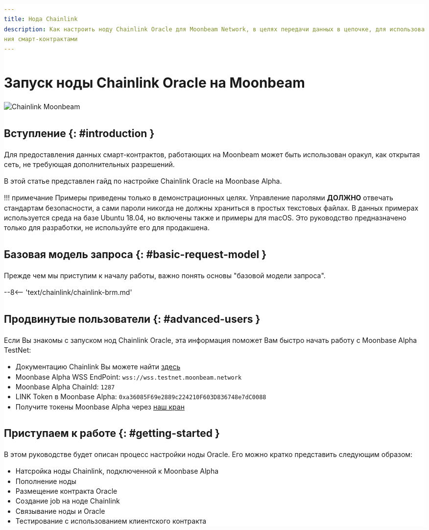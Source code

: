 ```yaml
---
title: Нода Chainlink
description: Как настроить ноду Chainlink Oracle для Moonbeam Network, в целях передачи данных в цепочке, для использования смарт-контрактами
---
```


# Запуск ноды Chainlink Oracle на Moonbeam

![Chainlink Moonbeam](/images/node-operators/oracle-nodes/chainlink/chainlink-node-banner.png)

## Вступление {: #introduction } 

Для предоставления данных смарт-контрактов, работающих на Moonbeam может быть использован оракул, как открытая сеть, не требующая дополнительных разрешений.

В этой статье представлен гайд по настройке Chainlink Oracle на Moonbase Alpha.

!!! примечание 
    Примеры приведены только в демонстрационных целях. Управление паролями **ДОЛЖНО** отвечать стандартам безопасности, а сами пароли никогда не должны храниться в простых текстовых файлах. В данных примерах используется среда на базе Ubuntu 18.04, но включены также и примеры для macOS. Это руководство предназначено только для разработки, не используйте его для продакшена.

## Базовая модель запроса {: #basic-request-model } 

Прежде чем мы приступим к началу работы, важно понять основы "базовой модели запроса".

--8<-- 'text/chainlink/chainlink-brm.md'

## Продвинутые пользователи {: #advanced-users } 

Если Вы знакомы с запуском нод Chainlink Oracle, эта информация поможет Вам быстро начать работу с Moonbase Alpha TestNet:

 - Документацию Chainlink Вы можете найти [здесь](https://docs.chain.link/docs/running-a-chainlink-node)
 - Moonbase Alpha WSS EndPoint: `wss://wss.testnet.moonbeam.network`
 - Moonbase Alpha ChainId: `1287`
 - LINK Token в Moonbase Alpha: `0xa36085F69e2889c224210F603D836748e7dC0088`
 - Получите токены Moonbase Alpha через [наш кран](/getting-started/moonbase/faucet/)

## Приступаем к работе {: #getting-started } 

В этом руководстве будет описан процесс настройки ноды Oracle. Его можно кратко представить следующим образом:

 - Натсройка ноды Chainlink, подключенной к Moonbase Alpha
 - Пополнение ноды
 - Размещение контракта Oracle
 - Создание job на ноде Chainlink
 - Связывание ноды и Oracle
 - Тестирование с использованием клиентского контракта
